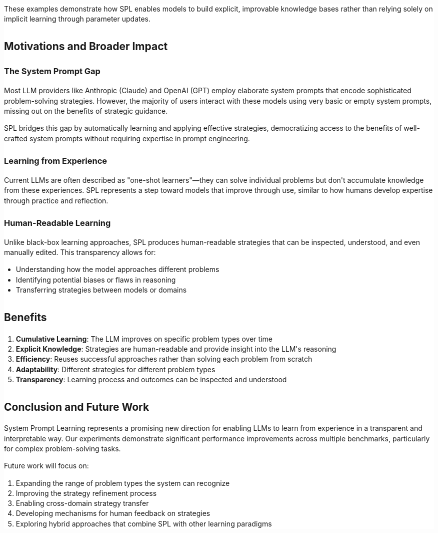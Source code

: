 These examples demonstrate how SPL enables models to build explicit, improvable knowledge bases rather than relying solely on implicit learning through parameter updates.

## Motivations and Broader Impact

### The System Prompt Gap

Most LLM providers like Anthropic (Claude) and OpenAI (GPT) employ elaborate system prompts that encode sophisticated problem-solving strategies. However, the majority of users interact with these models using very basic or empty system prompts, missing out on the benefits of strategic guidance.

SPL bridges this gap by automatically learning and applying effective strategies, democratizing access to the benefits of well-crafted system prompts without requiring expertise in prompt engineering.

### Learning from Experience

Current LLMs are often described as "one-shot learners"—they can solve individual problems but don't accumulate knowledge from these experiences. SPL represents a step toward models that improve through use, similar to how humans develop expertise through practice and reflection.

### Human-Readable Learning

Unlike black-box learning approaches, SPL produces human-readable strategies that can be inspected, understood, and even manually edited. This transparency allows for:
- Understanding how the model approaches different problems
- Identifying potential biases or flaws in reasoning
- Transferring strategies between models or domains

## Benefits

1. **Cumulative Learning**: The LLM improves on specific problem types over time
2. **Explicit Knowledge**: Strategies are human-readable and provide insight into the LLM's reasoning
3. **Efficiency**: Reuses successful approaches rather than solving each problem from scratch
4. **Adaptability**: Different strategies for different problem types
5. **Transparency**: Learning process and outcomes can be inspected and understood

## Conclusion and Future Work

System Prompt Learning represents a promising new direction for enabling LLMs to learn from experience in a transparent and interpretable way. Our experiments demonstrate significant performance improvements across multiple benchmarks, particularly for complex problem-solving tasks.

Future work will focus on:
1. Expanding the range of problem types the system can recognize
2. Improving the strategy refinement process
3. Enabling cross-domain strategy transfer
4. Developing mechanisms for human feedback on strategies
5. Exploring hybrid approaches that combine SPL with other learning paradigms
